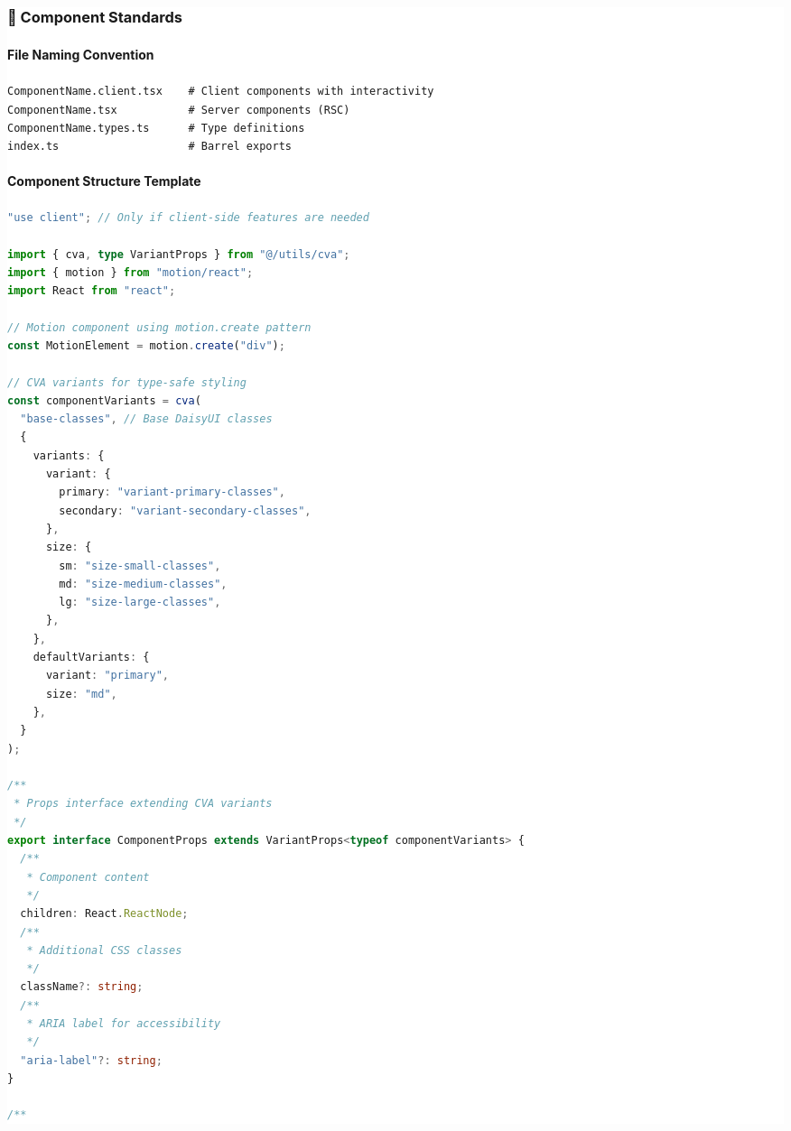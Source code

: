 ### 🎨 Component Standards

#### File Naming Convention

```
ComponentName.client.tsx    # Client components with interactivity
ComponentName.tsx           # Server components (RSC)
ComponentName.types.ts      # Type definitions
index.ts                    # Barrel exports
```

#### Component Structure Template

```typescript
"use client"; // Only if client-side features are needed

import { cva, type VariantProps } from "@/utils/cva";
import { motion } from "motion/react";
import React from "react";

// Motion component using motion.create pattern
const MotionElement = motion.create("div");

// CVA variants for type-safe styling
const componentVariants = cva(
  "base-classes", // Base DaisyUI classes
  {
    variants: {
      variant: {
        primary: "variant-primary-classes",
        secondary: "variant-secondary-classes",
      },
      size: {
        sm: "size-small-classes",
        md: "size-medium-classes",
        lg: "size-large-classes",
      },
    },
    defaultVariants: {
      variant: "primary",
      size: "md",
    },
  }
);

/**
 * Props interface extending CVA variants
 */
export interface ComponentProps extends VariantProps<typeof componentVariants> {
  /**
   * Component content
   */
  children: React.ReactNode;
  /**
   * Additional CSS classes
   */
  className?: string;
  /**
   * ARIA label for accessibility
   */
  "aria-label"?: string;
}

/**
```